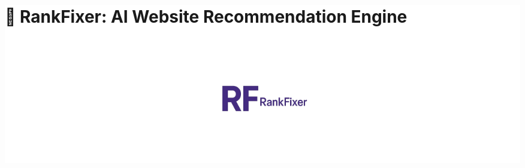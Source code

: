 # 🤖 RankFixer: AI Website Recommendation Engine

<div align="center">

<div align="center">
  <img src="./assets/rankfixer-logo.png" width="200" alt="RankFixer Logo">
</div>
